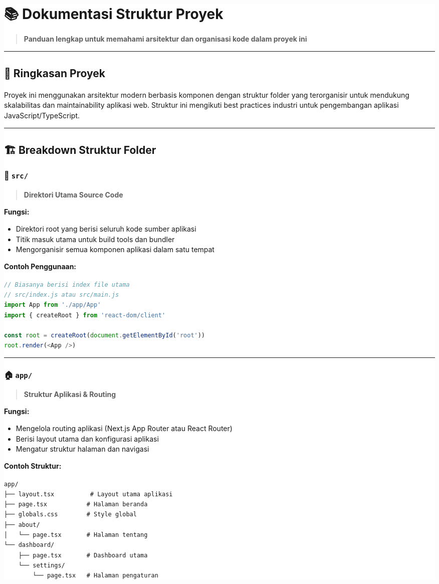 # 📚 Dokumentasi Struktur Proyek

> **Panduan lengkap untuk memahami arsitektur dan organisasi kode dalam proyek ini**

---

## 🎯 Ringkasan Proyek

Proyek ini menggunakan arsitektur modern berbasis komponen dengan struktur folder yang terorganisir untuk mendukung skalabilitas dan maintainability aplikasi web. Struktur ini mengikuti best practices industri untuk pengembangan aplikasi JavaScript/TypeScript.

---

## 🏗️ Breakdown Struktur Folder

### 📁 `src/`
> **Direktori Utama Source Code**

**Fungsi:**
- Direktori root yang berisi seluruh kode sumber aplikasi
- Titik masuk utama untuk build tools dan bundler
- Mengorganisir semua komponen aplikasi dalam satu tempat

**Contoh Penggunaan:**
```javascript
// Biasanya berisi index file utama
// src/index.js atau src/main.js
import App from './app/App'
import { createRoot } from 'react-dom/client'

const root = createRoot(document.getElementById('root'))
root.render(<App />)
```

---

### 🏠 `app/`
> **Struktur Aplikasi & Routing**

**Fungsi:**
- Mengelola routing aplikasi (Next.js App Router atau React Router)
- Berisi layout utama dan konfigurasi aplikasi
- Mengatur struktur halaman dan navigasi

**Contoh Struktur:**
```
app/
├── layout.tsx          # Layout utama aplikasi
├── page.tsx           # Halaman beranda
├── globals.css        # Style global
├── about/
│   └── page.tsx       # Halaman tentang
└── dashboard/
    ├── page.tsx       # Dashboard utama
    └── settings/
        └── page.tsx   # Halaman pengaturan
```

